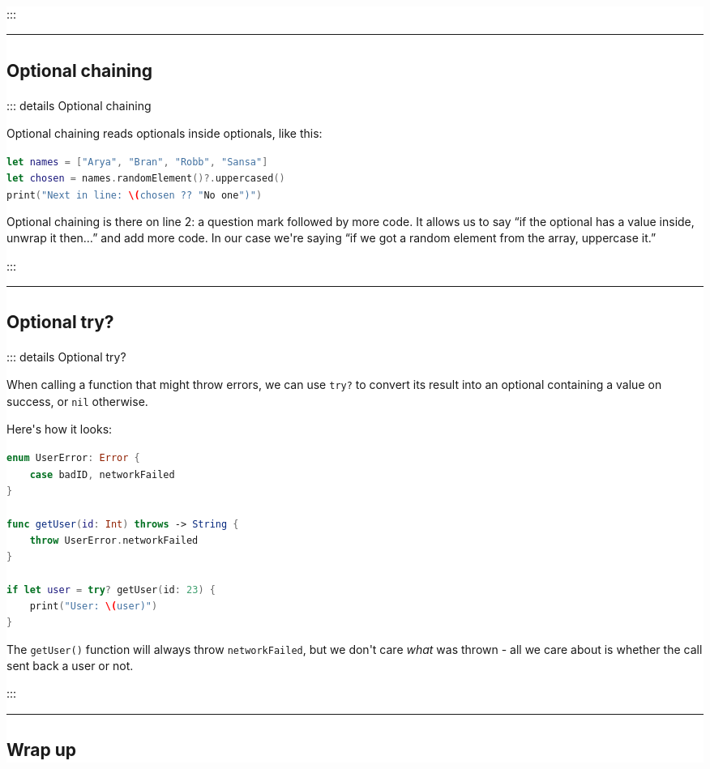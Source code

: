 :::

---

## Optional chaining

::: details Optional chaining

Optional chaining reads optionals inside optionals, like this:

```swift
let names = ["Arya", "Bran", "Robb", "Sansa"]
let chosen = names.randomElement()?.uppercased()
print("Next in line: \(chosen ?? "No one")")
```

Optional chaining is there on line 2: a question mark followed by more code. It allows us to say “if the optional has a value inside, unwrap it then…” and add more code. In our case we're saying “if we got a random element from the array, uppercase it.”

:::

---

## Optional try?

::: details Optional try?

When calling a function that might throw errors, we can use `try?` to convert its result into an optional containing a value on success, or `nil` otherwise.

Here's how it looks:

```swift
enum UserError: Error {
    case badID, networkFailed
}

func getUser(id: Int) throws -> String {
    throw UserError.networkFailed
}

if let user = try? getUser(id: 23) {
    print("User: \(user)")
}
```

The `getUser()` function will always throw `networkFailed`, but we don't care _what_ was thrown - all we care about is whether the call sent back a user or not.

:::

---

## Wrap up


[100]: https://chanhi2000.github.io/crashcourse/swift/100-days-of-swiftui/README.md